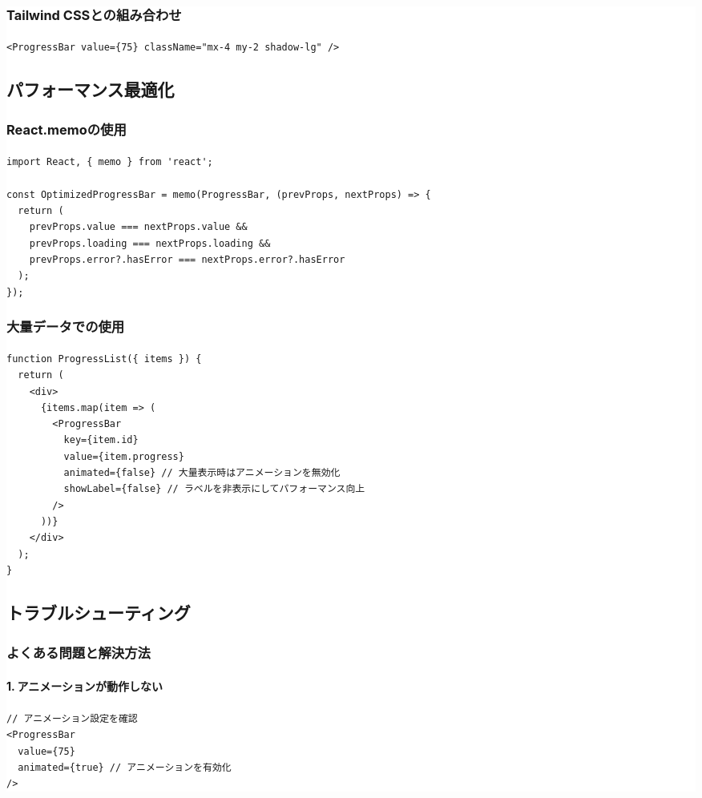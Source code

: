 ### Tailwind CSSとの組み合わせ

```tsx
<ProgressBar value={75} className="mx-4 my-2 shadow-lg" />
```

## パフォーマンス最適化

### React.memoの使用

```tsx
import React, { memo } from 'react';

const OptimizedProgressBar = memo(ProgressBar, (prevProps, nextProps) => {
  return (
    prevProps.value === nextProps.value &&
    prevProps.loading === nextProps.loading &&
    prevProps.error?.hasError === nextProps.error?.hasError
  );
});
```

### 大量データでの使用

```tsx
function ProgressList({ items }) {
  return (
    <div>
      {items.map(item => (
        <ProgressBar
          key={item.id}
          value={item.progress}
          animated={false} // 大量表示時はアニメーションを無効化
          showLabel={false} // ラベルを非表示にしてパフォーマンス向上
        />
      ))}
    </div>
  );
}
```

## トラブルシューティング

### よくある問題と解決方法

#### 1. アニメーションが動作しない

```tsx
// アニメーション設定を確認
<ProgressBar
  value={75}
  animated={true} // アニメーションを有効化
/>
```
